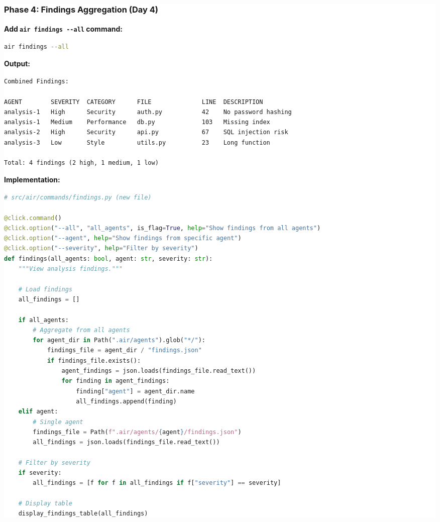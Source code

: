 ```python
```

### Phase 4: Findings Aggregation (Day 4)

**Add `air findings --all` command:**

```bash
air findings --all
```

**Output:**
```
Combined Findings:

AGENT        SEVERITY  CATEGORY      FILE              LINE  DESCRIPTION
analysis-1   High      Security      auth.py           42    No password hashing
analysis-1   Medium    Performance   db.py             103   Missing index
analysis-2   High      Security      api.py            67    SQL injection risk
analysis-3   Low       Style         utils.py          23    Long function

Total: 4 findings (2 high, 1 medium, 1 low)
```

**Implementation:**

```python
# src/air/commands/findings.py (new file)

@click.command()
@click.option("--all", "all_agents", is_flag=True, help="Show findings from all agents")
@click.option("--agent", help="Show findings from specific agent")
@click.option("--severity", help="Filter by severity")
def findings(all_agents: bool, agent: str, severity: str):
    """View analysis findings."""

    # Load findings
    all_findings = []

    if all_agents:
        # Aggregate from all agents
        for agent_dir in Path(".air/agents").glob("*/"):
            findings_file = agent_dir / "findings.json"
            if findings_file.exists():
                agent_findings = json.loads(findings_file.read_text())
                for finding in agent_findings:
                    finding["agent"] = agent_dir.name
                    all_findings.append(finding)
    elif agent:
        # Single agent
        findings_file = Path(f".air/agents/{agent}/findings.json")
        all_findings = json.loads(findings_file.read_text())

    # Filter by severity
    if severity:
        all_findings = [f for f in all_findings if f["severity"] == severity]

    # Display table
    display_findings_table(all_findings)
```
